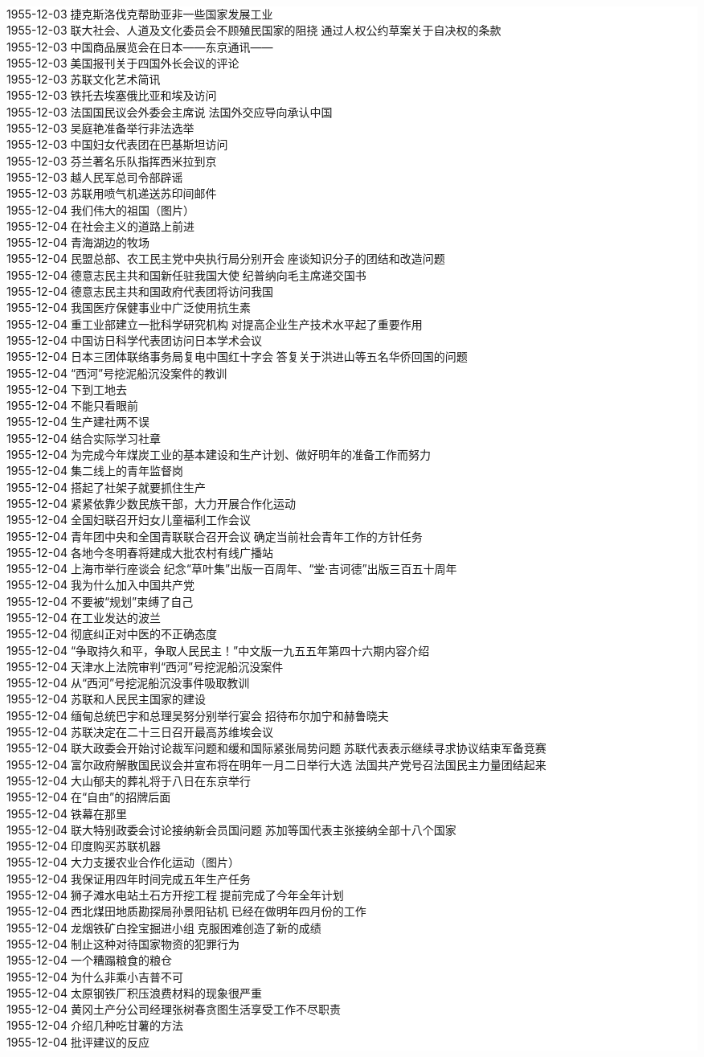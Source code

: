 1955-12-03 捷克斯洛伐克帮助亚非一些国家发展工业  
1955-12-03 联大社会、人道及文化委员会不顾殖民国家的阻挠  通过人权公约草案关于自决权的条款  
1955-12-03 中国商品展览会在日本——东京通讯——  
1955-12-03 美国报刊关于四国外长会议的评论  
1955-12-03 苏联文化艺术简讯  
1955-12-03 铁托去埃塞俄比亚和埃及访问  
1955-12-03 法国国民议会外委会主席说  法国外交应导向承认中国  
1955-12-03 吴庭艳准备举行非法选举  
1955-12-03 中国妇女代表团在巴基斯坦访问  
1955-12-03 芬兰著名乐队指挥西米拉到京  
1955-12-03 越人民军总司令部辟谣  
1955-12-03 苏联用喷气机递送苏印间邮件  
1955-12-04 我们伟大的祖国（图片）  
1955-12-04 在社会主义的道路上前进  
1955-12-04 青海湖边的牧场  
1955-12-04 民盟总部、农工民主党中央执行局分别开会  座谈知识分子的团结和改造问题  
1955-12-04 德意志民主共和国新任驻我国大使  纪普纳向毛主席递交国书  
1955-12-04 德意志民主共和国政府代表团将访问我国  
1955-12-04 我国医疗保健事业中广泛使用抗生素  
1955-12-04 重工业部建立一批科学研究机构  对提高企业生产技术水平起了重要作用  
1955-12-04 中国访日科学代表团访问日本学术会议  
1955-12-04 日本三团体联络事务局复电中国红十字会  答复关于洪进山等五名华侨回国的问题  
1955-12-04 “西河”号挖泥船沉没案件的教训  
1955-12-04 下到工地去  
1955-12-04 不能只看眼前  
1955-12-04 生产建社两不误  
1955-12-04 结合实际学习社章  
1955-12-04 为完成今年煤炭工业的基本建设和生产计划、做好明年的准备工作而努力  
1955-12-04 集二线上的青年监督岗  
1955-12-04 搭起了社架子就要抓住生产  
1955-12-04 紧紧依靠少数民族干部，大力开展合作化运动  
1955-12-04 全国妇联召开妇女儿童福利工作会议  
1955-12-04 青年团中央和全国青联联合召开会议  确定当前社会青年工作的方针任务  
1955-12-04 各地今冬明春将建成大批农村有线广播站  
1955-12-04 上海市举行座谈会  纪念“草叶集”出版一百周年、“堂·吉诃德”出版三百五十周年  
1955-12-04 我为什么加入中国共产党  
1955-12-04 不要被“规划”束缚了自己  
1955-12-04 在工业发达的波兰  
1955-12-04 彻底纠正对中医的不正确态度  
1955-12-04 “争取持久和平，争取人民民主！”中文版一九五五年第四十六期内容介绍  
1955-12-04 天津水上法院审判“西河”号挖泥船沉没案件  
1955-12-04 从“西河”号挖泥船沉没事件吸取教训  
1955-12-04 苏联和人民民主国家的建设  
1955-12-04 缅甸总统巴宇和总理吴努分别举行宴会  招待布尔加宁和赫鲁晓夫  
1955-12-04 苏联决定在二十三日召开最高苏维埃会议  
1955-12-04 联大政委会开始讨论裁军问题和缓和国际紧张局势问题  苏联代表表示继续寻求协议结束军备竞赛  
1955-12-04 富尔政府解散国民议会并宣布将在明年一月二日举行大选  法国共产党号召法国民主力量团结起来  
1955-12-04 大山郁夫的葬礼将于八日在东京举行  
1955-12-04 在“自由”的招牌后面  
1955-12-04 铁幕在那里  
1955-12-04 联大特别政委会讨论接纳新会员国问题  苏加等国代表主张接纳全部十八个国家  
1955-12-04 印度购买苏联机器  
1955-12-04 大力支援农业合作化运动（图片）  
1955-12-04 我保证用四年时间完成五年生产任务  
1955-12-04 狮子滩水电站土石方开挖工程  提前完成了今年全年计划  
1955-12-04 西北煤田地质勘探局孙景阳钻机  已经在做明年四月份的工作  
1955-12-04 龙烟铁矿白拴宝掘进小组  克服困难创造了新的成绩  
1955-12-04 制止这种对待国家物资的犯罪行为  
1955-12-04 一个糟蹋粮食的粮仓  
1955-12-04 为什么非乘小吉普不可  
1955-12-04 太原钢铁厂积压浪费材料的现象很严重  
1955-12-04 黄冈土产分公司经理张树春贪图生活享受工作不尽职责  
1955-12-04 介绍几种吃甘薯的方法  
1955-12-04 批评建议的反应  